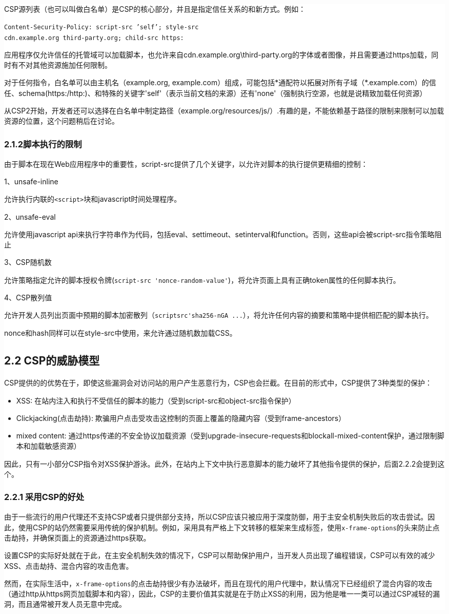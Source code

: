 CSP源列表（也可以叫做白名单）是CSP的核心部分，并且是指定信任关系的和新方式。例如：

```
Content-Security-Policy: script-src ’self’; style-src
cdn.example.org third-party.org; child-src https:
```

应用程序仅允许信任的托管域可以加载脚本，也允许来自cdn.example.org\third-party.org的字体或者图像，并且需要通过https加载，同时有不对其他资源施加任何限制。

对于任何指令，白名单可以由主机名（example.org, example.com）组成，可能包括\*通配符以拓展对所有子域（\*.example.com）的信任、schema(https:/http:)、和特殊的关键字'self'（表示当前文档的来源）还有'none'（强制执行空源，也就是说精致加载任何资源）

从CSP2开始，开发者还可以选择在白名单中制定路径（example.org/resources/js/）.有趣的是，不能依赖基于路径的限制来限制可以加载资源的位置，这个问题稍后在讨论。


### 2.1.2脚本执行的限制 ###

由于脚本在现在Web应用程序中的重要性，script-src提供了几个关键字，以允许对脚本的执行提供更精细的控制：

1、unsafe-inline 

允许执行内联的`<script>`块和javascript时间处理程序。

2、unsafe-eval

允许使用javascript api来执行字符串作为代码，包括eval、settimeout、setinterval和function。否则，这些api会被script-src指令策略阻止

3、CSP随机数

允许策略指定允许的脚本授权令牌(`script-src 'nonce-random-value'`)，将允许页面上具有正确token属性的任何脚本执行。

4、CSP散列值

允许开发人员列出页面中预期的脚本加密散列（`scriptsrc'sha256-nGA ...`），将允许任何内容的摘要和策略中提供相匹配的脚本执行。

nonce和hash同样可以在style-src中使用，来允许通过随机数加载CSS。


## 2.2 CSP的威胁模型 ##

CSP提供的的优势在于，即使这些漏洞会对访问站的用户产生恶意行为，CSP也会拦截。在目前的形式中，CSP提供了3种类型的保护：

- XSS: 在站内注入和执行不受信任的脚本的能力（受到script-src和object-src指令保护）

- Clickjacking(点击劫持): 欺骗用户点击受攻击这控制的页面上覆盖的隐藏内容（受到frame-ancestors）

- mixed content: 通过https传递的不安全协议加载资源（受到upgrade-insecure-requests和blockall-mixed-content保护，通过限制脚本和加载敏感资源）

因此，只有一小部分CSP指令对XSS保护游泳。此外，在站内上下文中执行恶意脚本的能力破坏了其他指令提供的保护，后面2.2.2会提到这个。


### 2.2.1 采用CSP的好处 ###

由于一些流行的用户代理还不支持CSP或者只提供部分支持，所以CSP应该只被应用于深度防御，用于主安全机制失败后的攻击尝试。因此，使用CSP的站仍然需要采用传统的保护机制。例如，采用具有严格上下文转移的框架来生成标签，使用`x-frame-options`的头来防止点击劫持，并确保页面上的资源通过https获取。

设置CSP的实际好处就在于此，在主安全机制失效的情况下，CSP可以帮助保护用户，当开发人员出现了编程错误，CSP可以有效的减少XSS、点击劫持、混合内容的攻击危害。

然而，在实际生活中，`x-frame-options`的点击劫持很少有办法破坏，而且在现代的用户代理中，默认情况下已经组织了混合内容的攻击（通过http从https网页加载脚本和内容），因此，CSP的主要价值其实就是在于防止XSS的利用，因为他是唯一一类可以通过CSP减轻的漏洞，而且通常被开发人员无意中完成。
